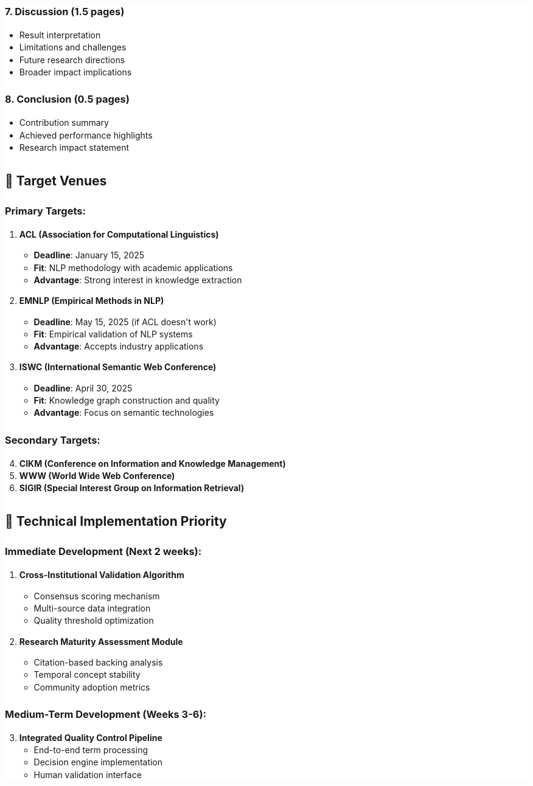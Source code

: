 ### 7. Discussion (1.5 pages)
- Result interpretation
- Limitations and challenges
- Future research directions
- Broader impact implications

### 8. Conclusion (0.5 pages)
- Contribution summary
- Achieved performance highlights
- Research impact statement

## 🎯 Target Venues

### Primary Targets:
1. **ACL (Association for Computational Linguistics)**
   - **Deadline**: January 15, 2025
   - **Fit**: NLP methodology with academic applications
   - **Advantage**: Strong interest in knowledge extraction

2. **EMNLP (Empirical Methods in NLP)**  
   - **Deadline**: May 15, 2025 (if ACL doesn't work)
   - **Fit**: Empirical validation of NLP systems
   - **Advantage**: Accepts industry applications

3. **ISWC (International Semantic Web Conference)**
   - **Deadline**: April 30, 2025  
   - **Fit**: Knowledge graph construction and quality
   - **Advantage**: Focus on semantic technologies

### Secondary Targets:
4. **CIKM (Conference on Information and Knowledge Management)**
5. **WWW (World Wide Web Conference)**  
6. **SIGIR (Special Interest Group on Information Retrieval)**

## 🔬 Technical Implementation Priority

### Immediate Development (Next 2 weeks):
1. **Cross-Institutional Validation Algorithm**
   - Consensus scoring mechanism
   - Multi-source data integration
   - Quality threshold optimization

2. **Research Maturity Assessment Module**
   - Citation-based backing analysis
   - Temporal concept stability
   - Community adoption metrics

### Medium-Term Development (Weeks 3-6):
3. **Integrated Quality Control Pipeline**  
   - End-to-end term processing
   - Decision engine implementation
   - Human validation interface
